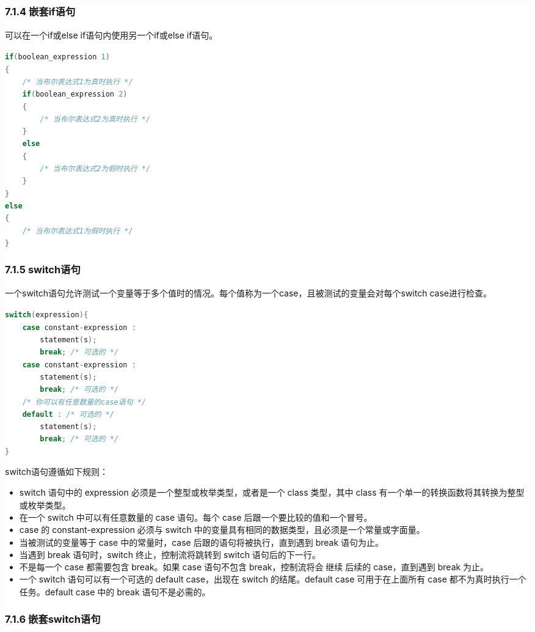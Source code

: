 ### 7.1.4 嵌套if语句

可以在一个if或else if语句内使用另一个if或else if语句。

```cpp
if(boolean_expression 1)
{
    /* 当布尔表达式1为真时执行 */
    if(boolean_expression 2)
    {
        /* 当布尔表达式2为真时执行 */
    }
    else
    {
        /* 当布尔表达式2为假时执行 */
    }
}
else
{
    /* 当布尔表达式1为假时执行 */
}
```

### 7.1.5 switch语句

一个switch语句允许测试一个变量等于多个值时的情况。每个值称为一个case，且被测试的变量会对每个switch case进行检查。

```cpp
switch(expression){
    case constant-expression :
        statement(s);
        break; /* 可选的 */
    case constant-expression :
        statement(s);
        break; /* 可选的 */
    /* 你可以有任意数量的case语句 */
    default : /* 可选的 */
        statement(s);
        break; /* 可选的 */
}
```

switch语句遵循如下规则：

- switch 语句中的 expression 必须是一个整型或枚举类型，或者是一个 class 类型，其中 class 有一个单一的转换函数将其转换为整型或枚举类型。
- 在一个 switch 中可以有任意数量的 case 语句。每个 case 后跟一个要比较的值和一个冒号。
- case 的 constant-expression 必须与 switch 中的变量具有相同的数据类型，且必须是一个常量或字面量。
- 当被测试的变量等于 case 中的常量时，case 后跟的语句将被执行，直到遇到 break 语句为止。
- 当遇到 break 语句时，switch 终止，控制流将跳转到 switch 语句后的下一行。
- 不是每一个 case 都需要包含 break。如果 case 语句不包含 break，控制流将会 继续 后续的 case，直到遇到 break 为止。
- 一个 switch 语句可以有一个可选的 default case，出现在 switch 的结尾。default case 可用于在上面所有 case 都不为真时执行一个任务。default case 中的 break 语句不是必需的。

### 7.1.6 嵌套switch语句
